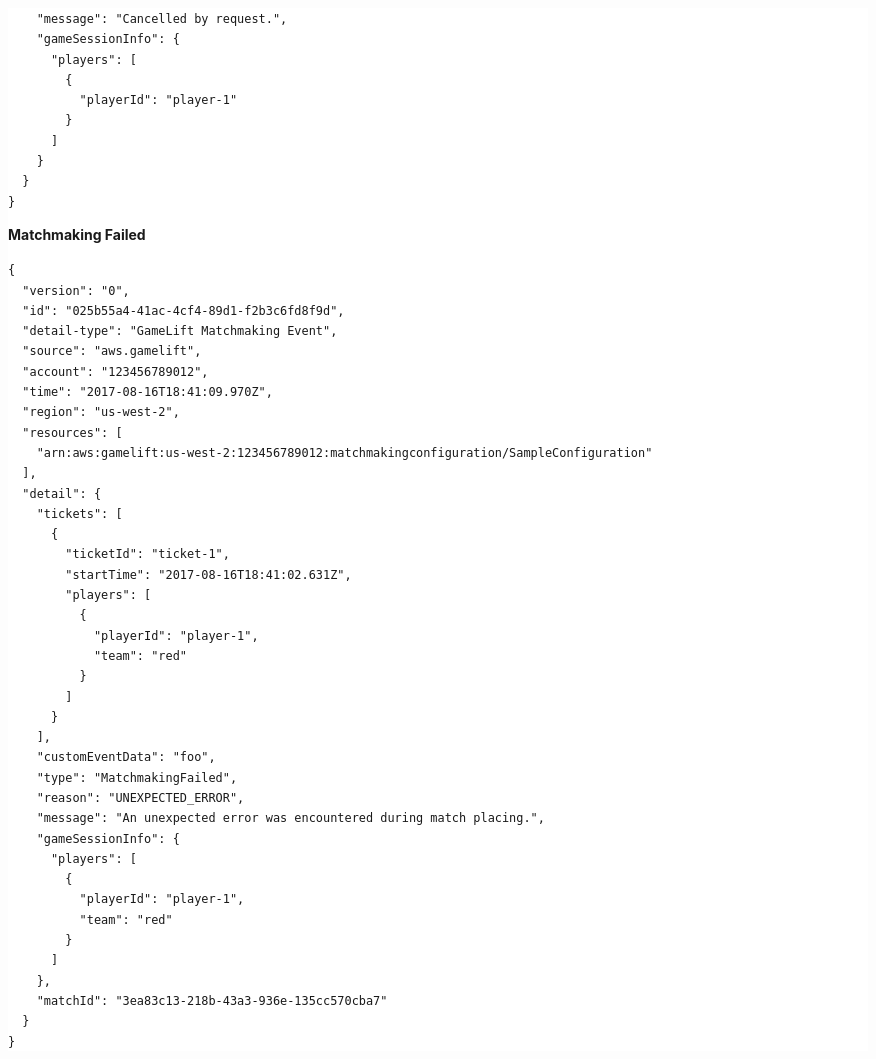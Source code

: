 ```
    "message": "Cancelled by request.",
    "gameSessionInfo": {
      "players": [
        {
          "playerId": "player-1"
        }
      ]
    }
  }
}
```

**Matchmaking Failed**

```
{
  "version": "0",
  "id": "025b55a4-41ac-4cf4-89d1-f2b3c6fd8f9d",
  "detail-type": "GameLift Matchmaking Event",
  "source": "aws.gamelift",
  "account": "123456789012",
  "time": "2017-08-16T18:41:09.970Z",
  "region": "us-west-2",
  "resources": [
    "arn:aws:gamelift:us-west-2:123456789012:matchmakingconfiguration/SampleConfiguration"
  ],
  "detail": {
    "tickets": [
      {
        "ticketId": "ticket-1",
        "startTime": "2017-08-16T18:41:02.631Z",
        "players": [
          {
            "playerId": "player-1",
            "team": "red"
          }
        ]
      }
    ],
    "customEventData": "foo",
    "type": "MatchmakingFailed",
    "reason": "UNEXPECTED_ERROR",
    "message": "An unexpected error was encountered during match placing.",
    "gameSessionInfo": {
      "players": [
        {
          "playerId": "player-1",
          "team": "red"
        }
      ]
    },
    "matchId": "3ea83c13-218b-43a3-936e-135cc570cba7"
  }
}
```
